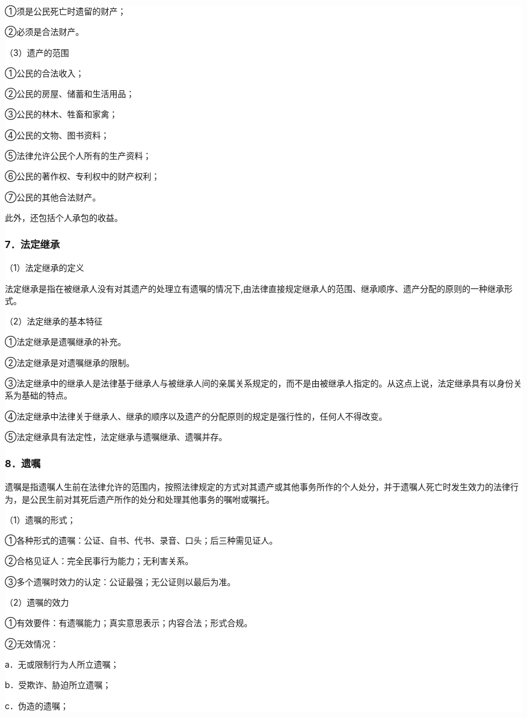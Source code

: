 ①须是公民死亡时遗留的财产；

②必须是合法财产。

（3）遗产的范围

①公民的合法收入；

②公民的房屋、储蓄和生活用品；

③公民的林木、牲畜和家禽；

④公民的文物、图书资料；

⑤法律允许公民个人所有的生产资料；

⑥公民的著作权、专利权中的财产权利；

⑦公民的其他合法财产。

此外，还包括个人承包的收益。

### 7．法定继承

（1）法定继承的定义

法定继承是指在被继承人没有对其遗产的处理立有遗嘱的情况下,由法律直接规定继承人的范围、继承顺序、遗产分配的原则的一种继承形式。

（2）法定继承的基本特征

①法定继承是遗嘱继承的补充。

②法定继承是对遗嘱继承的限制。

③法定继承中的继承人是法律基于继承人与被继承人间的亲属关系规定的，而不是由被继承人指定的。从这点上说，法定继承具有以身份关系为基础的特点。

④法定继承中法律关于继承人、继承的顺序以及遗产的分配原则的规定是强行性的，任何人不得改变。

⑤法定继承具有法定性，法定继承与遗嘱继承、遗嘱并存。

### 8．遗嘱

遗嘱是指遗嘱人生前在法律允许的范围内，按照法律规定的方式对其遗产或其他事务所作的个人处分，并于遗嘱人死亡时发生效力的法律行为，是公民生前对其死后遗产所作的处分和处理其他事务的嘱咐或嘱托。

（1）遗嘱的形式；

①各种形式的遗嘱：公证、自书、代书、录音、口头；后三种需见证人。

②合格见证人：完全民事行为能力；无利害关系。

③多个遗嘱时效力的认定：公证最强；无公证则以最后为准。

（2）遗嘱的效力

①有效要件：有遗嘱能力；真实意思表示；内容合法；形式合规。

②无效情况：

a．无或限制行为人所立遗嘱；

b．受欺诈、胁迫所立遗嘱；

c．伪造的遗嘱；
